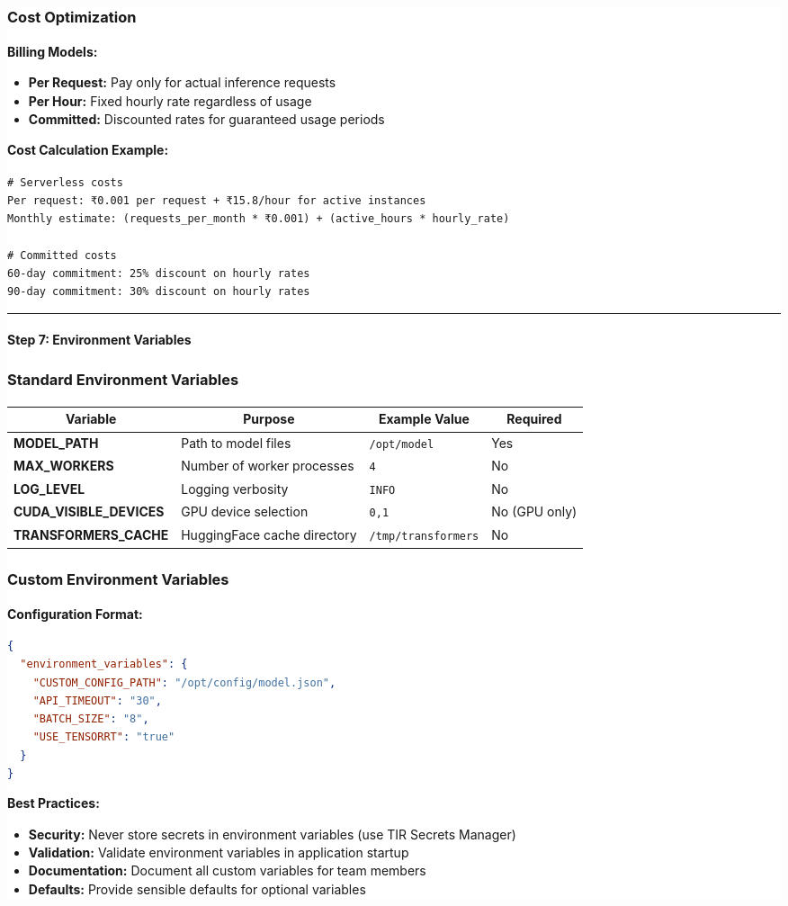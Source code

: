 ### Cost Optimization

**Billing Models:**
- **Per Request:** Pay only for actual inference requests
- **Per Hour:** Fixed hourly rate regardless of usage
- **Committed:** Discounted rates for guaranteed usage periods

**Cost Calculation Example:**
```
# Serverless costs
Per request: ₹0.001 per request + ₹15.8/hour for active instances
Monthly estimate: (requests_per_month * ₹0.001) + (active_hours * hourly_rate)

# Committed costs
60-day commitment: 25% discount on hourly rates
90-day commitment: 30% discount on hourly rates
```

---

#### Step 7: Environment Variables

### Standard Environment Variables

| Variable | Purpose | Example Value | Required |
|----------|---------|---------------|----------|
| **MODEL_PATH** | Path to model files | `/opt/model` | Yes |
| **MAX_WORKERS** | Number of worker processes | `4` | No |
| **LOG_LEVEL** | Logging verbosity | `INFO` | No |
| **CUDA_VISIBLE_DEVICES** | GPU device selection | `0,1` | No (GPU only) |
| **TRANSFORMERS_CACHE** | HuggingFace cache directory | `/tmp/transformers` | No |

### Custom Environment Variables

**Configuration Format:**
```json
{
  "environment_variables": {
    "CUSTOM_CONFIG_PATH": "/opt/config/model.json",
    "API_TIMEOUT": "30",
    "BATCH_SIZE": "8",
    "USE_TENSORRT": "true"
  }
}
```

**Best Practices:**
- **Security:** Never store secrets in environment variables (use TIR Secrets Manager)
- **Validation:** Validate environment variables in application startup
- **Documentation:** Document all custom variables for team members
- **Defaults:** Provide sensible defaults for optional variables
